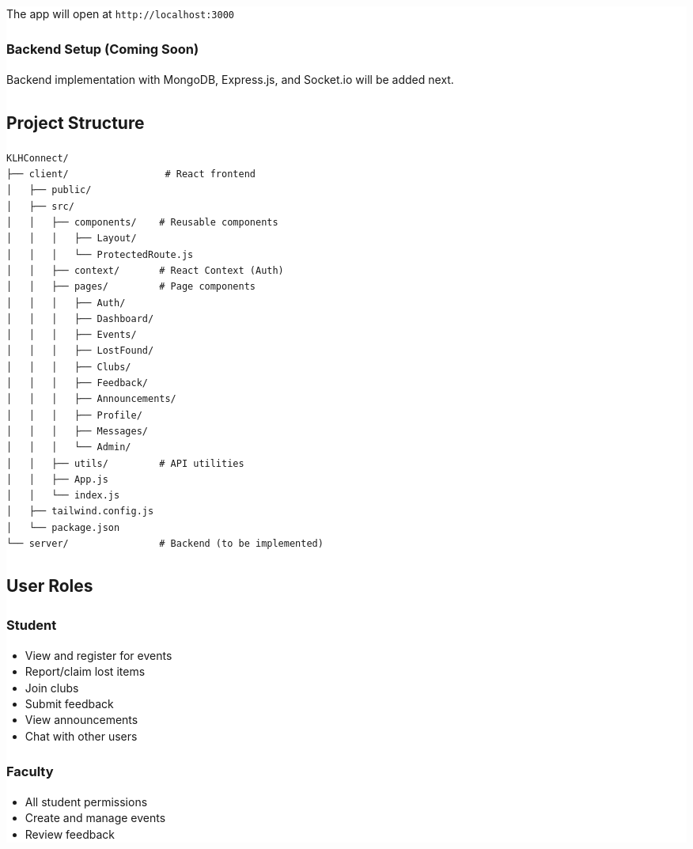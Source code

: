 The app will open at `http://localhost:3000`

### Backend Setup (Coming Soon)

Backend implementation with MongoDB, Express.js, and Socket.io will be added next.

## Project Structure

```
KLHConnect/
├── client/                 # React frontend
│   ├── public/
│   ├── src/
│   │   ├── components/    # Reusable components
│   │   │   ├── Layout/
│   │   │   └── ProtectedRoute.js
│   │   ├── context/       # React Context (Auth)
│   │   ├── pages/         # Page components
│   │   │   ├── Auth/
│   │   │   ├── Dashboard/
│   │   │   ├── Events/
│   │   │   ├── LostFound/
│   │   │   ├── Clubs/
│   │   │   ├── Feedback/
│   │   │   ├── Announcements/
│   │   │   ├── Profile/
│   │   │   ├── Messages/
│   │   │   └── Admin/
│   │   ├── utils/         # API utilities
│   │   ├── App.js
│   │   └── index.js
│   ├── tailwind.config.js
│   └── package.json
└── server/                # Backend (to be implemented)
```

## User Roles

### Student
- View and register for events
- Report/claim lost items
- Join clubs
- Submit feedback
- View announcements
- Chat with other users

### Faculty
- All student permissions
- Create and manage events
- Review feedback
